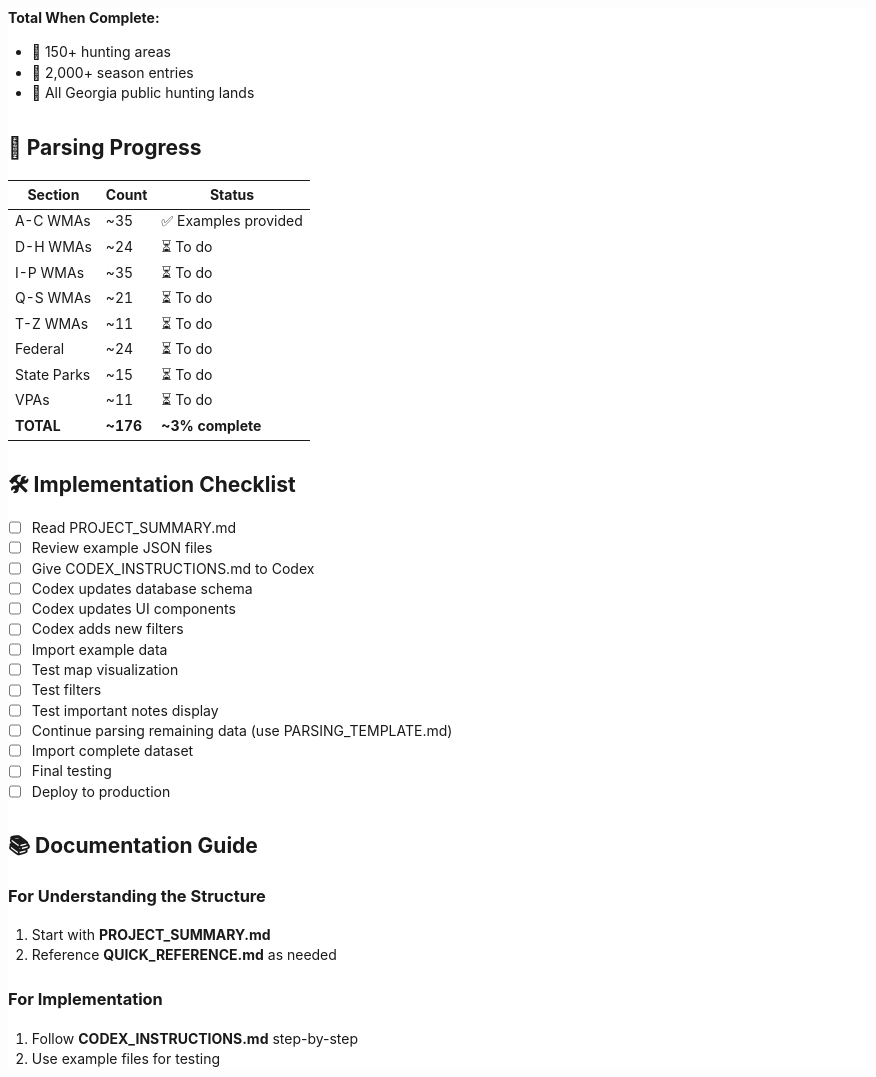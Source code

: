 **Total When Complete:**
- 🎯 150+ hunting areas
- 🎯 2,000+ season entries
- 🎯 All Georgia public hunting lands

## 🔄 Parsing Progress

| Section | Count | Status |
|---------|-------|--------|
| A-C WMAs | ~35 | ✅ Examples provided |
| D-H WMAs | ~24 | ⏳ To do |
| I-P WMAs | ~35 | ⏳ To do |
| Q-S WMAs | ~21 | ⏳ To do |
| T-Z WMAs | ~11 | ⏳ To do |
| Federal | ~24 | ⏳ To do |
| State Parks | ~15 | ⏳ To do |
| VPAs | ~11 | ⏳ To do |
| **TOTAL** | **~176** | **~3% complete** |

## 🛠️ Implementation Checklist

- [ ] Read PROJECT_SUMMARY.md
- [ ] Review example JSON files
- [ ] Give CODEX_INSTRUCTIONS.md to Codex
- [ ] Codex updates database schema
- [ ] Codex updates UI components
- [ ] Codex adds new filters
- [ ] Import example data
- [ ] Test map visualization
- [ ] Test filters
- [ ] Test important notes display
- [ ] Continue parsing remaining data (use PARSING_TEMPLATE.md)
- [ ] Import complete dataset
- [ ] Final testing
- [ ] Deploy to production

## 📚 Documentation Guide

### For Understanding the Structure
1. Start with **PROJECT_SUMMARY.md**
2. Reference **QUICK_REFERENCE.md** as needed

### For Implementation
1. Follow **CODEX_INSTRUCTIONS.md** step-by-step
2. Use example files for testing
